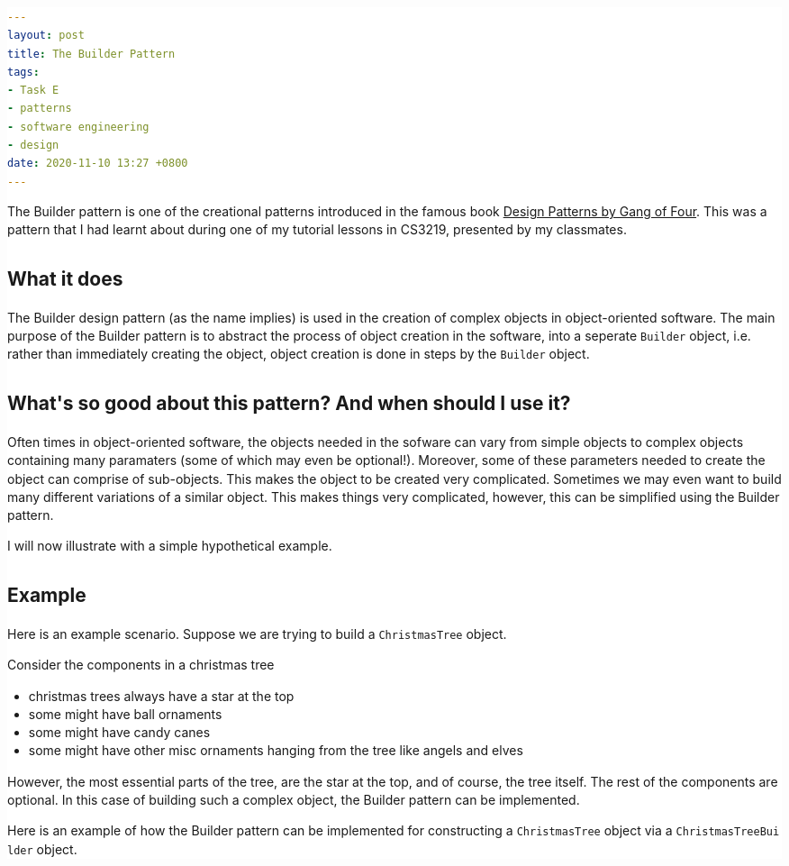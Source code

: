```yaml
---
layout: post
title: The Builder Pattern
tags:
- Task E
- patterns
- software engineering
- design
date: 2020-11-10 13:27 +0800
---
```


The Builder pattern is one of the creational patterns introduced in the famous book [Design Patterns by Gang of Four](https://en.wikipedia.org/wiki/Design_Patterns). This was a pattern that I had learnt about during one of my tutorial lessons in CS3219, presented by my classmates. 

## What it does

The Builder design pattern (as the name implies) is used in the creation of complex objects in object-oriented software. The main purpose of the Builder pattern is to abstract the process of object creation in the software, into a seperate `Builder` object, i.e. rather than immediately creating the object, object creation is done in steps by the `Builder` object. 

## What's so good about this pattern? And when should I use it?

Often times in object-oriented software, the objects needed in the sofware can vary from simple objects to complex objects containing many paramaters (some of which may even be optional!). Moreover, some of these parameters needed to create the object can comprise of sub-objects. This makes the object to be created very complicated. Sometimes we may even want to build many different variations of a similar object. This makes things very complicated, however, this can be simplified using the Builder pattern. 

I will now illustrate with a simple hypothetical example.

## Example

Here is an example scenario. Suppose we are trying to build a `ChristmasTree` object. 

Consider the components in a christmas tree
- christmas trees always have a star at the top
- some might have ball ornaments
- some might have candy canes
- some might have other misc ornaments hanging from the tree like angels and elves

However, the most essential parts of the tree, are the star at the top, and of course, the tree itself. The rest of the components are optional. In this case of building such a complex object, the Builder pattern can be implemented. 

Here is an example of how the Builder pattern can be implemented for constructing a `ChristmasTree` object via a `ChristmasTreeBuilder` object. 

